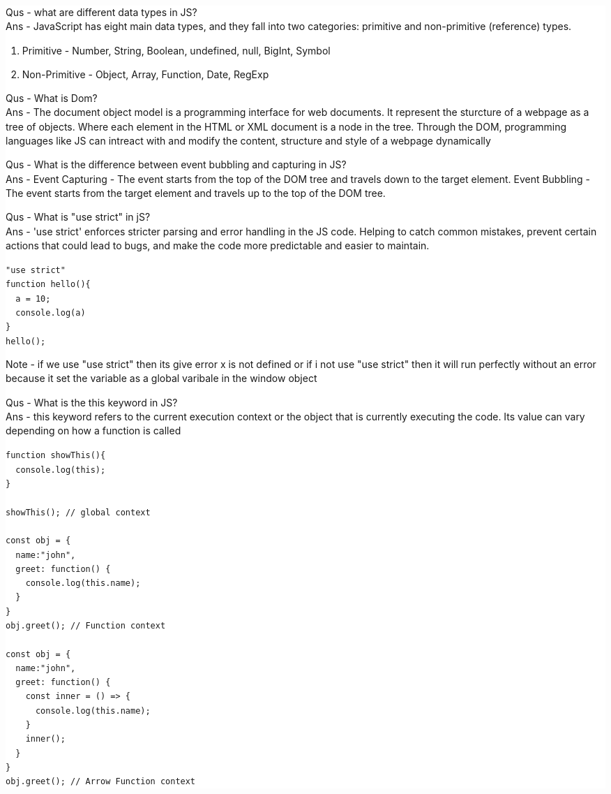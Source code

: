 Qus - what are different data types in JS?  
Ans - JavaScript has eight main data types, and they fall into two categories: primitive and non-primitive (reference) types.

1. Primitive - Number, String, Boolean, undefined, null, BigInt, Symbol

2. Non-Primitive - Object, Array, Function, Date, RegExp

Qus - What is Dom?  
Ans - The document object model is a programming interface for web documents. It represent the sturcture of a webpage as a tree of objects. Where each element in the HTML or XML document is a node in the tree. Through the DOM, programming languages like JS can intreact with and modify the content, structure and style of a webpage dynamically

Qus - What is the difference between event bubbling and capturing in JS?  
Ans - Event Capturing - The event starts from the top of the DOM tree and travels down to the target element.
Event Bubbling - The event starts from the target element and travels up to the top of the DOM tree.

Qus - What is "use strict" in jS?  
Ans - 'use strict' enforces stricter parsing and error handling in the JS code. Helping to catch common mistakes, prevent certain actions that could lead to bugs, and make the code more predictable and easier to maintain.

```
"use strict"
function hello(){
  a = 10;
  console.log(a)
}
hello();
```

Note - if we use "use strict" then its give error x is not defined or if i not use "use strict" then it will run perfectly without an error because it set the variable as a global varibale in the window object

Qus - What is the this keyword in JS?  
Ans - this keyword refers to the current execution context or the object that is currently executing the code. Its value can vary depending on how a function is called

```
function showThis(){
  console.log(this);
}

showThis(); // global context

const obj = {
  name:"john",
  greet: function() {
    console.log(this.name);
  }
}
obj.greet(); // Function context

const obj = {
  name:"john",
  greet: function() {
    const inner = () => {
      console.log(this.name);
    }
    inner();
  }
}
obj.greet(); // Arrow Function context

```